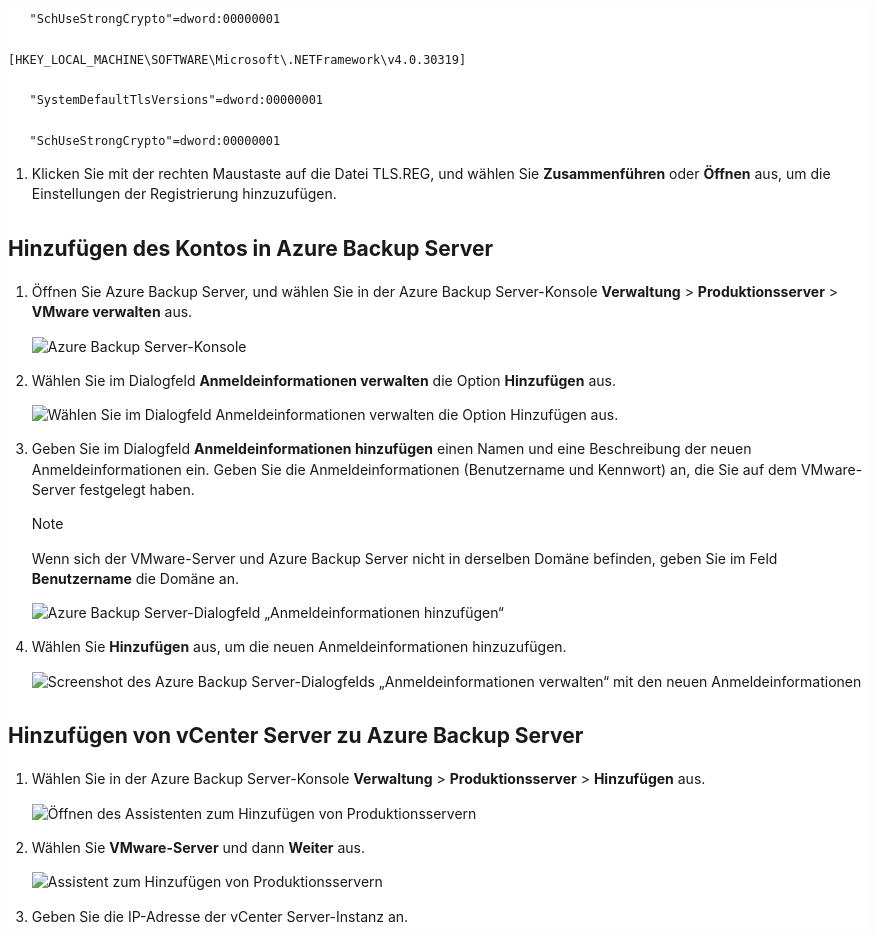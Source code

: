    ```text
      "SchUseStrongCrypto"=dword:00000001
   
   [HKEY_LOCAL_MACHINE\SOFTWARE\Microsoft\.NETFramework\v4.0.30319]
   
      "SystemDefaultTlsVersions"=dword:00000001
   
      "SchUseStrongCrypto"=dword:00000001
   
   ```

1. Klicken Sie mit der rechten Maustaste auf die Datei TLS.REG, und wählen Sie **Zusammenführen** oder **Öffnen** aus, um die Einstellungen der Registrierung hinzuzufügen.


## <a name="add-the-account-on-azure-backup-server"></a>Hinzufügen des Kontos in Azure Backup Server

1. Öffnen Sie Azure Backup Server, und wählen Sie in der Azure Backup Server-Konsole **Verwaltung** > **Produktionsserver** > **VMware verwalten** aus.

   ![Azure Backup Server-Konsole](../backup/media/backup-azure-backup-server-vmware/add-vmware-credentials.png)

1. Wählen Sie im Dialogfeld **Anmeldeinformationen verwalten** die Option **Hinzufügen** aus.

   ![Wählen Sie im Dialogfeld Anmeldeinformationen verwalten die Option Hinzufügen aus.](../backup/media/backup-azure-backup-server-vmware/mabs-manage-credentials-dialog.png)

1. Geben Sie im Dialogfeld **Anmeldeinformationen hinzufügen** einen Namen und eine Beschreibung der neuen Anmeldeinformationen ein. Geben Sie die Anmeldeinformationen (Benutzername und Kennwort) an, die Sie auf dem VMware-Server festgelegt haben.

   > [!NOTE] 
   > Wenn sich der VMware-Server und Azure Backup Server nicht in derselben Domäne befinden, geben Sie im Feld **Benutzername** die Domäne an.

   ![Azure Backup Server-Dialogfeld „Anmeldeinformationen hinzufügen“](../backup/media/backup-azure-backup-server-vmware/mabs-add-credential-dialog2.png)

1. Wählen Sie **Hinzufügen** aus, um die neuen Anmeldeinformationen hinzuzufügen.

   ![Screenshot des Azure Backup Server-Dialogfelds „Anmeldeinformationen verwalten“ mit den neuen Anmeldeinformationen](../backup/media/backup-azure-backup-server-vmware/new-list-of-mabs-creds.png)

## <a name="add-the-vcenter-server-to-azure-backup-server"></a>Hinzufügen von vCenter Server zu Azure Backup Server

1. Wählen Sie in der Azure Backup Server-Konsole **Verwaltung** > **Produktionsserver** > **Hinzufügen** aus.

   ![Öffnen des Assistenten zum Hinzufügen von Produktionsservern](../backup/media/backup-azure-backup-server-vmware/add-vcenter-to-mabs.png)

1. Wählen Sie **VMware-Server** und dann **Weiter** aus.

   ![Assistent zum Hinzufügen von Produktionsservern](../backup/media/backup-azure-backup-server-vmware/production-server-add-wizard.png)

1. Geben Sie die IP-Adresse der vCenter Server-Instanz an.
